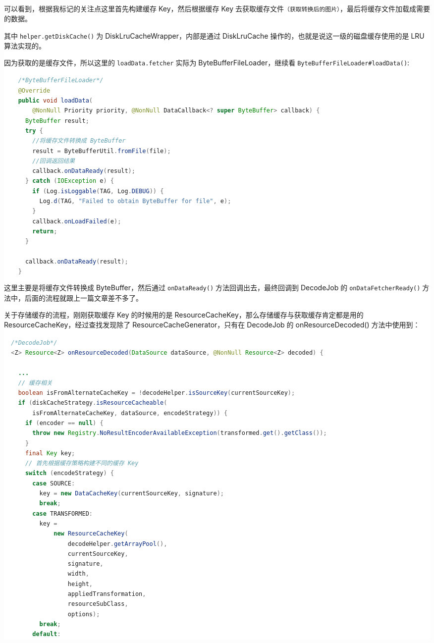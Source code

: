 可以看到，根据我标记的关注点这里首先构建缓存 Key，然后根据缓存 Key 去获取缓存文件`（获取转换后的图片）`，最后将缓存文件加载成需要的数据。

其中 `helper.getDiskCache()` 为 DiskLruCacheWrapper，内部是通过 DiskLruCache 操作的，也就是说这一级的磁盘缓存使用的是 LRU 算法实现的。

因为获取的是缓存文件，所以这里的 `loadData.fetcher` 实际为 ByteBufferFileLoader，继续看 `ByteBufferFileLoader#loadData()`:

```java
    /*ByteBufferFileLoader*/
    @Override
    public void loadData(
        @NonNull Priority priority, @NonNull DataCallback<? super ByteBuffer> callback) {
      ByteBuffer result;
      try {
        //将缓存文件转换成 ByteBuffer
        result = ByteBufferUtil.fromFile(file);
        //回调返回结果
        callback.onDataReady(result);
      } catch (IOException e) {
        if (Log.isLoggable(TAG, Log.DEBUG)) {
          Log.d(TAG, "Failed to obtain ByteBuffer for file", e);
        }
        callback.onLoadFailed(e);
        return;
      }

      callback.onDataReady(result);
    }
```

这里主要是将缓存文件转换成 ByteBuffer，然后通过 `onDataReady()` 方法回调出去，最终回调到 DecodeJob 的 `onDataFetcherReady()` 方法中，后面的流程就跟上一篇文章差不多了。



关于存储缓存的流程，刚刚获取缓存 Key 的时候用的是 ResourceCacheKey，那么存储缓存与获取缓存肯定都是用的 ResourceCacheKey，经过查找发现除了 ResourceCacheGenerator，只有在 DecodeJob 的 onResourceDecoded() 方法中使用到：

```java
  /*DecodeJob*/
  <Z> Resource<Z> onResourceDecoded(DataSource dataSource, @NonNull Resource<Z> decoded) {
    
	...
	// 缓存相关
    boolean isFromAlternateCacheKey = !decodeHelper.isSourceKey(currentSourceKey);
    if (diskCacheStrategy.isResourceCacheable(
        isFromAlternateCacheKey, dataSource, encodeStrategy)) {
      if (encoder == null) {
        throw new Registry.NoResultEncoderAvailableException(transformed.get().getClass());
      }
      final Key key;
	  // 首先根据缓存策略构建不同的缓存 Key
      switch (encodeStrategy) {
        case SOURCE:
          key = new DataCacheKey(currentSourceKey, signature);
          break;
        case TRANSFORMED:
          key =
              new ResourceCacheKey(
                  decodeHelper.getArrayPool(),
                  currentSourceKey,
                  signature,
                  width,
                  height,
                  appliedTransformation,
                  resourceSubClass,
                  options);
          break;
        default:
```